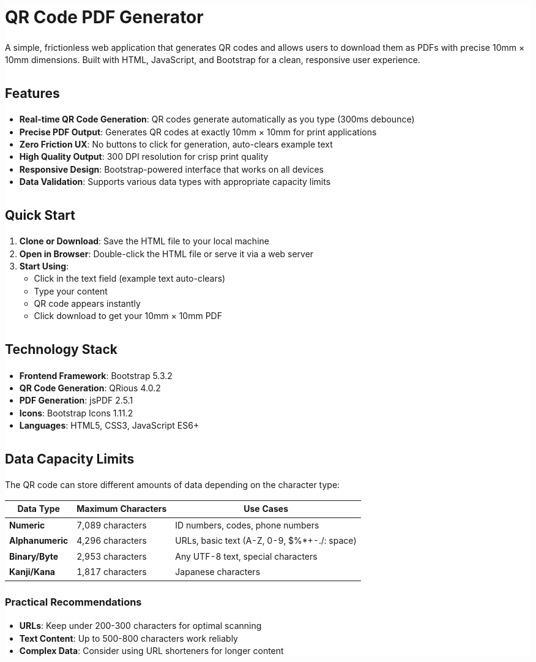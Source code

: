 # QR Code PDF Generator

A simple, frictionless web application that generates QR codes and allows users to download them as PDFs with precise 10mm × 10mm dimensions. Built with HTML, JavaScript, and Bootstrap for a clean, responsive user experience.

## Features

- **Real-time QR Code Generation**: QR codes generate automatically as you type (300ms debounce)
- **Precise PDF Output**: Generates QR codes at exactly 10mm × 10mm for print applications
- **Zero Friction UX**: No buttons to click for generation, auto-clears example text
- **High Quality Output**: 300 DPI resolution for crisp print quality
- **Responsive Design**: Bootstrap-powered interface that works on all devices
- **Data Validation**: Supports various data types with appropriate capacity limits

## Quick Start

1. **Clone or Download**: Save the HTML file to your local machine
2. **Open in Browser**: Double-click the HTML file or serve it via a web server
3. **Start Using**: 
   - Click in the text field (example text auto-clears)
   - Type your content
   - QR code appears instantly
   - Click download to get your 10mm × 10mm PDF

## Technology Stack

- **Frontend Framework**: Bootstrap 5.3.2
- **QR Code Generation**: QRious 4.0.2
- **PDF Generation**: jsPDF 2.5.1
- **Icons**: Bootstrap Icons 1.11.2
- **Languages**: HTML5, CSS3, JavaScript ES6+

## Data Capacity Limits

The QR code can store different amounts of data depending on the character type:

| Data Type | Maximum Characters | Use Cases |
|-----------|-------------------|-----------|
| **Numeric** | 7,089 characters | ID numbers, codes, phone numbers |
| **Alphanumeric** | 4,296 characters | URLs, basic text (A-Z, 0-9, $%*+-./: space) |
| **Binary/Byte** | 2,953 characters | Any UTF-8 text, special characters |
| **Kanji/Kana** | 1,817 characters | Japanese characters |

### Practical Recommendations

- **URLs**: Keep under 200-300 characters for optimal scanning
- **Text Content**: Up to 500-800 characters work reliably
- **Complex Data**: Consider using URL shorteners for longer content
